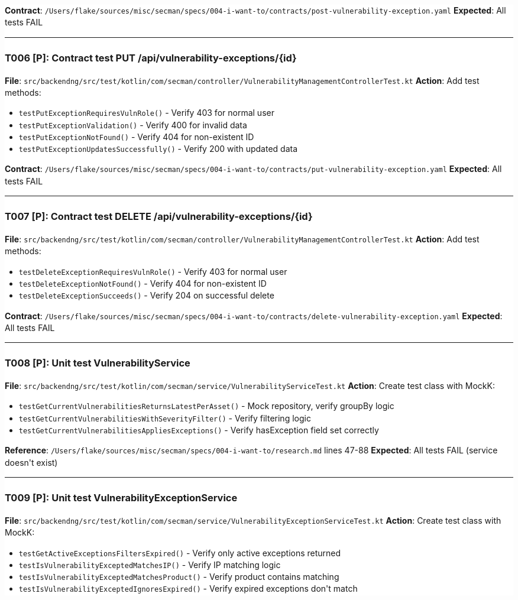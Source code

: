**Contract**: `/Users/flake/sources/misc/secman/specs/004-i-want-to/contracts/post-vulnerability-exception.yaml`
**Expected**: All tests FAIL

---

### T006 [P]: Contract test PUT /api/vulnerability-exceptions/{id}
**File**: `src/backendng/src/test/kotlin/com/secman/controller/VulnerabilityManagementControllerTest.kt`
**Action**: Add test methods:
- `testPutExceptionRequiresVulnRole()` - Verify 403 for normal user
- `testPutExceptionValidation()` - Verify 400 for invalid data
- `testPutExceptionNotFound()` - Verify 404 for non-existent ID
- `testPutExceptionUpdatesSuccessfully()` - Verify 200 with updated data

**Contract**: `/Users/flake/sources/misc/secman/specs/004-i-want-to/contracts/put-vulnerability-exception.yaml`
**Expected**: All tests FAIL

---

### T007 [P]: Contract test DELETE /api/vulnerability-exceptions/{id}
**File**: `src/backendng/src/test/kotlin/com/secman/controller/VulnerabilityManagementControllerTest.kt`
**Action**: Add test methods:
- `testDeleteExceptionRequiresVulnRole()` - Verify 403 for normal user
- `testDeleteExceptionNotFound()` - Verify 404 for non-existent ID
- `testDeleteExceptionSucceeds()` - Verify 204 on successful delete

**Contract**: `/Users/flake/sources/misc/secman/specs/004-i-want-to/contracts/delete-vulnerability-exception.yaml`
**Expected**: All tests FAIL

---

### T008 [P]: Unit test VulnerabilityService
**File**: `src/backendng/src/test/kotlin/com/secman/service/VulnerabilityServiceTest.kt`
**Action**: Create test class with MockK:
- `testGetCurrentVulnerabilitiesReturnsLatestPerAsset()` - Mock repository, verify groupBy logic
- `testGetCurrentVulnerabilitiesWithSeverityFilter()` - Verify filtering logic
- `testGetCurrentVulnerabilitiesAppliesExceptions()` - Verify hasException field set correctly

**Reference**: `/Users/flake/sources/misc/secman/specs/004-i-want-to/research.md` lines 47-88
**Expected**: All tests FAIL (service doesn't exist)

---

### T009 [P]: Unit test VulnerabilityExceptionService
**File**: `src/backendng/src/test/kotlin/com/secman/service/VulnerabilityExceptionServiceTest.kt`
**Action**: Create test class with MockK:
- `testGetActiveExceptionsFiltersExpired()` - Verify only active exceptions returned
- `testIsVulnerabilityExceptedMatchesIP()` - Verify IP matching logic
- `testIsVulnerabilityExceptedMatchesProduct()` - Verify product contains matching
- `testIsVulnerabilityExceptedIgnoresExpired()` - Verify expired exceptions don't match

